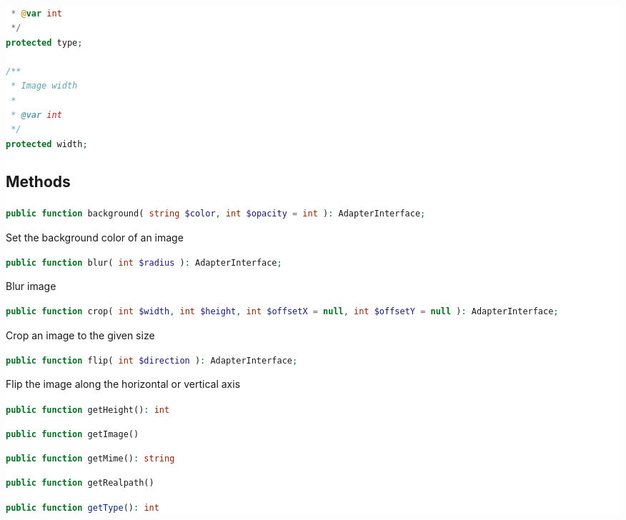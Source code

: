 ```php
 * @var int
 */
protected type;

/**
 * Image width
 *
 * @var int
 */
protected width;

```

## Methods
```php
public function background( string $color, int $opacity = int ): AdapterInterface;
```
 Set the background color of an image
 

```php
public function blur( int $radius ): AdapterInterface;
```
 Blur image
 

```php
public function crop( int $width, int $height, int $offsetX = null, int $offsetY = null ): AdapterInterface;
```
 Crop an image to the given size
 

```php
public function flip( int $direction ): AdapterInterface;
```
 Flip the image along the horizontal or vertical axis
 

```php
public function getHeight(): int
```


```php
public function getImage()
```


```php
public function getMime(): string
```


```php
public function getRealpath()
```


```php
public function getType(): int
```

